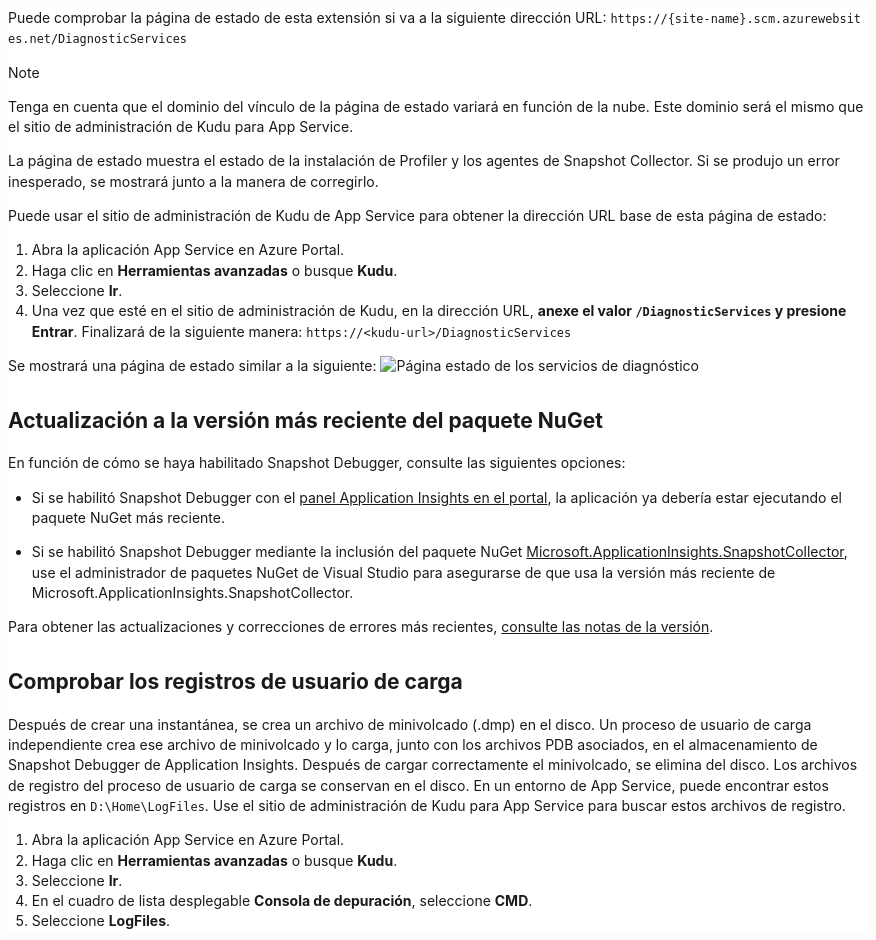 Puede comprobar la página de estado de esta extensión si va a la siguiente dirección URL: `https://{site-name}.scm.azurewebsites.net/DiagnosticServices`

> [!NOTE]
> Tenga en cuenta que el dominio del vínculo de la página de estado variará en función de la nube.
Este dominio será el mismo que el sitio de administración de Kudu para App Service.

La página de estado muestra el estado de la instalación de Profiler y los agentes de Snapshot Collector. Si se produjo un error inesperado, se mostrará junto a la manera de corregirlo.

Puede usar el sitio de administración de Kudu de App Service para obtener la dirección URL base de esta página de estado:
1. Abra la aplicación App Service en Azure Portal.
2. Haga clic en **Herramientas avanzadas** o busque **Kudu**.
3. Seleccione **Ir**.
4. Una vez que esté en el sitio de administración de Kudu, en la dirección URL, **anexe el valor `/DiagnosticServices` y presione Entrar**.
 Finalizará de la siguiente manera: `https://<kudu-url>/DiagnosticServices`

Se mostrará una página de estado similar a la siguiente: ![Página estado de los servicios de diagnóstico](./media/diagnostic-services-site-extension/status-page.png)

## <a name="upgrade-to-the-latest-version-of-the-nuget-package"></a>Actualización a la versión más reciente del paquete NuGet
En función de cómo se haya habilitado Snapshot Debugger, consulte las siguientes opciones:

* Si se habilitó Snapshot Debugger con el [panel Application Insights en el portal](snapshot-debugger-appservice.md?toc=/azure/azure-monitor/toc.json), la aplicación ya debería estar ejecutando el paquete NuGet más reciente.

* Si se habilitó Snapshot Debugger mediante la inclusión del paquete NuGet [Microsoft.ApplicationInsights.SnapshotCollector](https://www.nuget.org/packages/Microsoft.ApplicationInsights.SnapshotCollector), use el administrador de paquetes NuGet de Visual Studio para asegurarse de que usa la versión más reciente de Microsoft.ApplicationInsights.SnapshotCollector.

Para obtener las actualizaciones y correcciones de errores más recientes, [consulte las notas de la versión](./snapshot-collector-release-notes.md).

## <a name="check-the-uploader-logs"></a>Comprobar los registros de usuario de carga

Después de crear una instantánea, se crea un archivo de minivolcado (.dmp) en el disco. Un proceso de usuario de carga independiente crea ese archivo de minivolcado y lo carga, junto con los archivos PDB asociados, en el almacenamiento de Snapshot Debugger de Application Insights. Después de cargar correctamente el minivolcado, se elimina del disco. Los archivos de registro del proceso de usuario de carga se conservan en el disco. En un entorno de App Service, puede encontrar estos registros en `D:\Home\LogFiles`. Use el sitio de administración de Kudu para App Service para buscar estos archivos de registro.

1. Abra la aplicación App Service en Azure Portal.
2. Haga clic en **Herramientas avanzadas** o busque **Kudu**.
3. Seleccione **Ir**.
4. En el cuadro de lista desplegable **Consola de depuración**, seleccione **CMD**.
5. Seleccione **LogFiles**.
